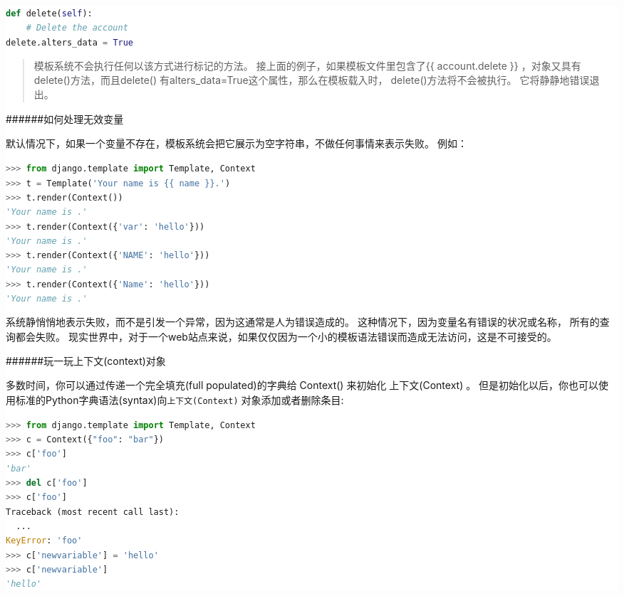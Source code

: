 ```python
def delete(self):
    # Delete the account
delete.alters_data = True
```

> 模板系统不会执行任何以该方式进行标记的方法。 接上面的例子，如果模板文件里包含了{{ account.delete }} ，对象又具有 delete()方法，而且delete() 有alters_data=True这个属性，那么在模板载入时， delete()方法将不会被执行。 它将静静地错误退出。

######如何处理无效变量

默认情况下，如果一个变量不存在，模板系统会把它展示为空字符串，不做任何事情来表示失败。 例如：

```python
>>> from django.template import Template, Context
>>> t = Template('Your name is {{ name }}.')
>>> t.render(Context())
'Your name is .'
>>> t.render(Context({'var': 'hello'}))
'Your name is .'
>>> t.render(Context({'NAME': 'hello'}))
'Your name is .'
>>> t.render(Context({'Name': 'hello'}))
'Your name is .'
```

系统静悄悄地表示失败，而不是引发一个异常，因为这通常是人为错误造成的。 这种情况下，因为变量名有错误的状况或名称， 所有的查询都会失败。 现实世界中，对于一个web站点来说，如果仅仅因为一个小的模板语法错误而造成无法访问，这是不可接受的。

######玩一玩上下文(context)对象

多数时间，你可以通过传递一个完全填充(full populated)的字典给 Context() 来初始化 上下文(Context) 。 但是初始化以后，你也可以使用标准的Python字典语法(syntax)向`上下文(Context)` 对象添加或者删除条目:

```python
>>> from django.template import Template, Context
>>> c = Context({"foo": "bar"})
>>> c['foo']
'bar'
>>> del c['foo']
>>> c['foo']
Traceback (most recent call last):
  ...
KeyError: 'foo'
>>> c['newvariable'] = 'hello'
>>> c['newvariable']
'hello'
```

